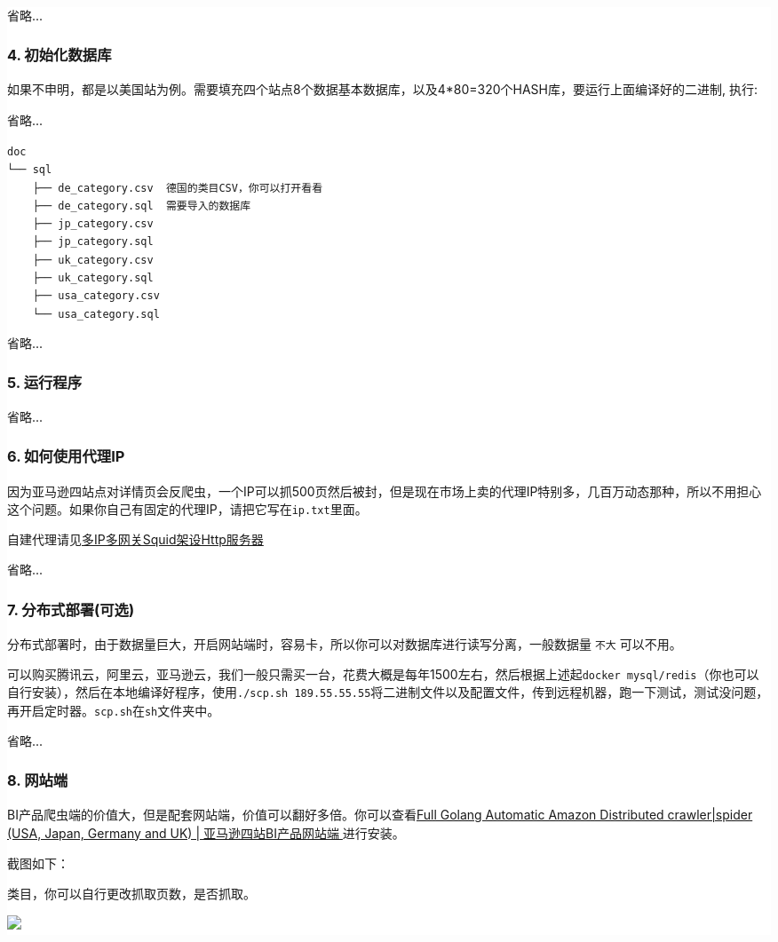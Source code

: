 省略...

### 4. 初始化数据库

如果不申明，都是以美国站为例。需要填充四个站点8个数据基本数据库，以及4*80=320个HASH库，要运行上面编译好的二进制, 执行:


省略...

```
doc
└── sql
    ├── de_category.csv  德国的类目CSV，你可以打开看看
    ├── de_category.sql  需要导入的数据库
    ├── jp_category.csv
    ├── jp_category.sql
    ├── uk_category.csv
    ├── uk_category.sql
    ├── usa_category.csv
    └── usa_category.sql
```

省略...


### 5. 运行程序

省略...

### 6. 如何使用代理IP

因为亚马逊四站点对详情页会反爬虫，一个IP可以抓500页然后被封，但是现在市场上卖的代理IP特别多，几百万动态那种，所以不用担心这个问题。如果你自己有固定的代理IP，请把它写在`ip.txt`里面。

自建代理请见[多IP多网关Squid架设Http服务器](http://www.lenggirl.com/tool/overwall.html#http)

省略...

### 7. 分布式部署(可选)

分布式部署时，由于数据量巨大，开启网站端时，容易卡，所以你可以对数据库进行读写分离，一般数据量 `不大` 可以不用。

可以购买腾讯云，阿里云，亚马逊云，我们一般只需买一台，花费大概是每年1500左右，然后根据上述起`docker mysql/redis`（你也可以自行安装），然后在本地编译好程序，使用`./scp.sh 189.55.55.55`将二进制文件以及配置文件，传到远程机器，跑一下测试，测试没问题，再开启定时器。`scp.sh`在`sh`文件夹中。

省略...


### 8. 网站端

BI产品爬虫端的价值大，但是配套网站端，价值可以翻好多倍。你可以查看[Full Golang Automatic Amazon Distributed crawler|spider (USA, Japan, Germany and UK) | 亚马逊四站BI产品网站端 ](https://github.com/hunterhug/AmazonBigSpiderWeb)进行安装。

截图如下：

类目，你可以自行更改抓取页数，是否抓取。

![](/doc/img/ca.png)
